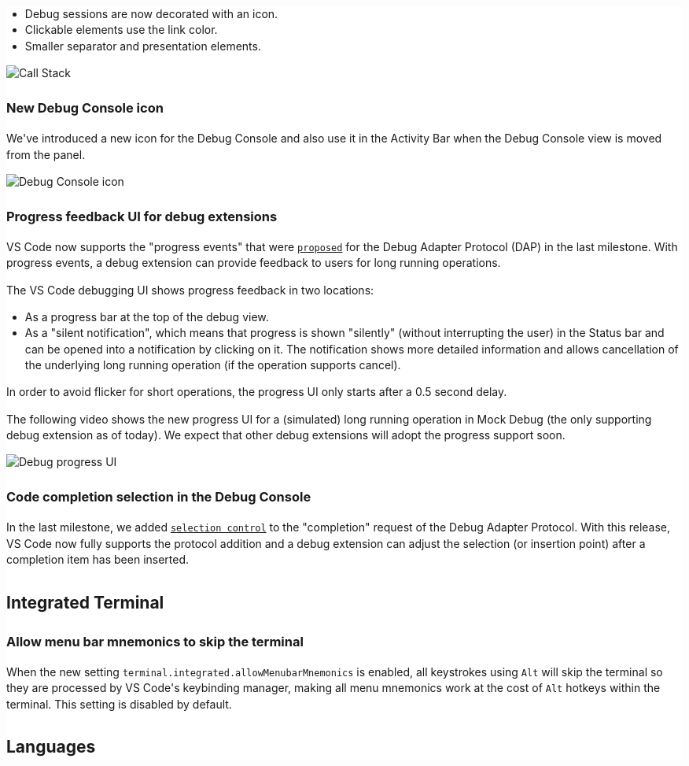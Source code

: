 * Debug sessions are now decorated with an icon.
* Clickable elements use the link color.
* Smaller separator and presentation elements.

![`Call Stack`](images/1_44/callstack.png)

### New Debug Console icon

We've introduced a new icon for the Debug Console and also use it in the Activity Bar when the Debug Console view is moved from the panel.

![`Debug Console icon`](images/1_44/debug-console-icon.png)

### Progress feedback UI for debug extensions

VS Code now supports the "progress events" that were [`proposed`](HTTPS://github.com/microsoft/debug-adapter-protocol/issues/92) for the Debug Adapter Protocol (DAP) in the last milestone. With progress events, a debug extension can provide feedback to users for long running operations.

The VS Code debugging UI shows progress feedback in two locations:

* As a progress bar at the top of the debug view.
* As a "silent notification", which means that progress is shown "silently" (without interrupting the user) in the Status bar and can be opened into a notification by clicking on it. The notification shows more detailed information and allows cancellation of the underlying long running operation (if the operation supports cancel).

In order to avoid flicker for short operations, the progress UI only starts after a 0.5 second delay.

The following video shows the new progress UI for a (simulated) long running operation in Mock Debug (the only supporting debug extension as of today). We expect that other debug extensions will adopt the progress support soon.

![`Debug progress UI`](images/1_44/debug-progress.gif)

### Code completion selection in the Debug Console

In the last milestone, we added [`selection control`](HTTPS://github.com/microsoft/debug-adapter-protocol/issues/87) to the "completion" request of the Debug Adapter Protocol. With this release, VS Code now fully supports the protocol addition and a debug extension can adjust the selection (or insertion point) after a completion item has been inserted.

## Integrated Terminal

### Allow menu bar mnemonics to skip the terminal

When the new setting `terminal.integrated.allowMenubarMnemonics` is enabled, all keystrokes using `Alt` will skip the terminal so they are processed by VS Code's keybinding manager, making all menu mnemonics work at the cost of `Alt` hotkeys within the terminal. This setting is disabled by default.

## Languages
